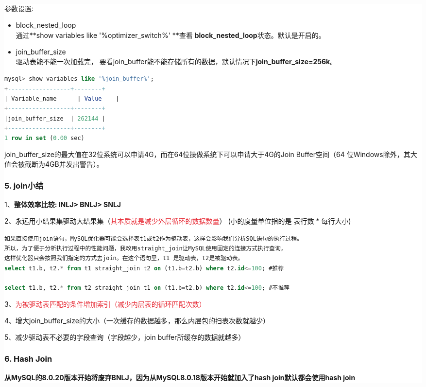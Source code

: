 


参数设置:



+  block_nested_loop  
通过**show variables like '%optimizer_switch%' **查看 **block_nested_loop**状态。默认是开启的。 



+ join_buffer_size  
驱动表能不能一次加载完， 要看join_buffer能不能存储所有的数据，默认情况下**join_buffer_size=256k**。 



```sql
mysql> show variables like '%join_buffer%';
+------------------+--------+
| Variable_name		 | Value	|
+------------------+--------+
|join_buffer_size  | 262144 |
+------------------+--------+
1 row in set (0.00 sec)
```



join_buffer_size的最大值在32位系统可以申请4G，而在64位操做系统下可以申请大于4G的Join Buffer空间（64 位Windows除外，其大值会被截断为4GB并发出警告）。



### 5. join小结


1、**整体效率比较: INLJ> BNLJ> SNLJ**



2、永远用小结果集驱动大结果集（<font style="color:#E8323C;">其本质就是减少外层循环的数据数量</font>） (小的度量单位指的是 表行数 * 每行大小)

```sql
如果直接使用join语句，MySQL优化器可能会选择表t1或t2作为驱动表，这样会影响我们分析SQL语句的执行过程。
所以，为了便于分析执行过程中的性能问题，我改用straight_join让MySQL使用固定的连接方式执行查询，
这样优化器只会按照我们指定的方式去join。在这个语句里，t1 是驱动表，t2是被驱动表。
select t1.b, t2.* from t1 straight_join t2 on (t1.b=t2.b) where t2.id<=100; #推荐

select t1.b, t2.* from t2 straight_join t1 on (t1.b=t2.b) where t2.id<=100; #不推荐
```

3、<font style="color:#E8323C;">为被驱动表匹配的条件增加索引（减少内层表的循环匹配次数）</font>



4、增大join_buffer_size的大小（一次缓存的数据越多，那么内层包的扫表次数就越少）



5、减少驱动表不必要的字段查询（字段越少，join buffer所缓存的数据就越多）



### 6. Hash Join


**从MySQL的8.0.20版本开始将废弃BNLJ，因为从MySQL8.0.18版本开始就加入了hash join默认都会使用hash join**

